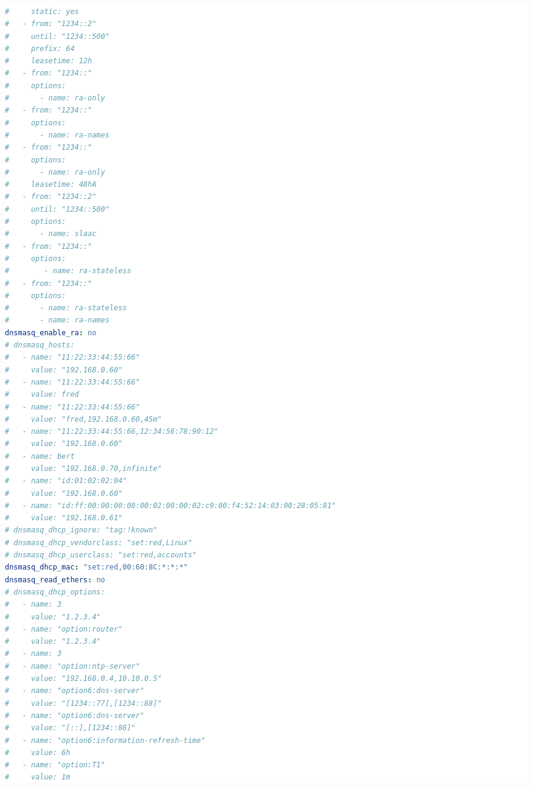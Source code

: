 ```yaml
#     static: yes
#   - from: "1234::2"
#     until: "1234::500"
#     prefix: 64
#     leasetime: 12h
#   - from: "1234::"
#     options:
#       - name: ra-only
#   - from: "1234::"
#     options:
#       - name: ra-names
#   - from: "1234::"
#     options:
#       - name: ra-only
#     leasetime: 48hA
#   - from: "1234::2"
#     until: "1234::500"
#     options:
#       - name: slaac
#   - from: "1234::"
#     options:
#        - name: ra-stateless
#   - from: "1234::"
#     options:
#       - name: ra-stateless
#       - name: ra-names
dnsmasq_enable_ra: no
# dnsmasq_hosts:
#   - name: "11:22:33:44:55:66"
#     value: "192.168.0.60"
#   - name: "11:22:33:44:55:66"
#     value: fred
#   - name: "11:22:33:44:55:66"
#     value: "fred,192.168.0.60,45m"
#   - name: "11:22:33:44:55:66,12:34:56:78:90:12"
#     value: "192.168.0.60"
#   - name: bert
#     value: "192.168.0.70,infinite"
#   - name: "id:01:02:02:04"
#     value: "192.168.0.60"
#   - name: "id:ff:00:00:00:00:00:02:00:00:02:c9:00:f4:52:14:03:00:28:05:81"
#     value: "192.168.0.61"
# dnsmasq_dhcp_ignore: "tag:!known"
# dnsmasq_dhcp_vendorclass: "set:red,Linux"
# dnsmasq_dhcp_userclass: "set:red,accounts"
dnsmasq_dhcp_mac: "set:red,00:60:8C:*:*:*"
dnsmasq_read_ethers: no
# dnsmasq_dhcp_options:
#   - name: 3
#     value: "1.2.3.4"
#   - name: "option:router"
#     value: "1.2.3.4"
#   - name: 3
#   - name: "option:ntp-server"
#     value: "192.168.0.4,10.10.0.5"
#   - name: "option6:dns-server"
#     value: "[1234::77],[1234::88]"
#   - name: "option6:dns-server"
#     value: "[::],[1234::88]"
#   - name: "option6:information-refresh-time"
#     value: 6h
#   - name: "option:T1"
#     value: 1m
```